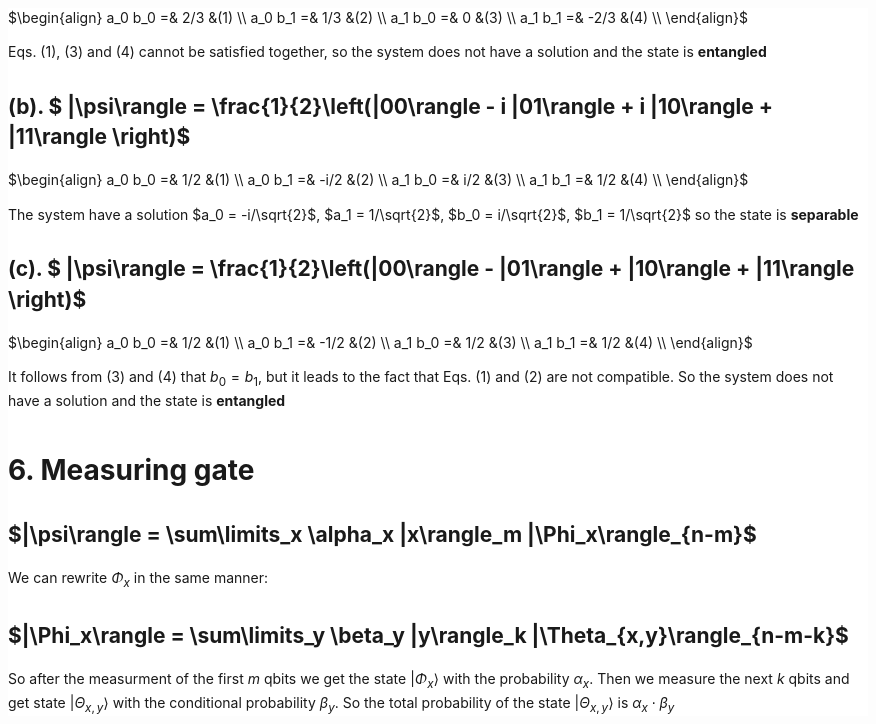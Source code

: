 $\begin{align}
a_0 b_0 =& 2/3  &(1) \\
a_0 b_1 =& 1/3  &(2) \\
a_1 b_0 =& 0    &(3) \\
a_1 b_1 =& -2/3 &(4) \\
\end{align}$

Eqs. (1), (3) and (4) cannot be satisfied together, so the system does not have a solution and the state is **entangled**

## (b). $ |\psi\rangle = \frac{1}{2}\left(|00\rangle - i |01\rangle + i |10\rangle + |11\rangle \right)$

$\begin{align}
a_0 b_0 =& 1/2  &(1) \\
a_0 b_1 =& -i/2  &(2) \\
a_1 b_0 =& i/2    &(3) \\
a_1 b_1 =& 1/2 &(4) \\
\end{align}$

The system have a solution $a_0 = -i/\sqrt{2}$, $a_1 = 1/\sqrt{2}$, $b_0 = i/\sqrt{2}$, $b_1 = 1/\sqrt{2}$ so the state is **separable**

## (c). $ |\psi\rangle = \frac{1}{2}\left(|00\rangle - |01\rangle + |10\rangle + |11\rangle \right)$

$\begin{align}
a_0 b_0 =& 1/2  &(1) \\
a_0 b_1 =& -1/2  &(2) \\
a_1 b_0 =& 1/2    &(3) \\
a_1 b_1 =& 1/2 &(4) \\
\end{align}$

It follows from (3) and (4) that $b_0=b_1$, but it leads to the fact that Eqs. (1) and (2) are not compatible. So the system does not have a solution and the state is **entangled**

# 6. Measuring gate

## $|\psi\rangle = \sum\limits_x \alpha_x |x\rangle_m |\Phi_x\rangle_{n-m}$

We can rewrite $\Phi_x$ in the same manner:

## $|\Phi_x\rangle = \sum\limits_y \beta_y |y\rangle_k |\Theta_{x,y}\rangle_{n-m-k}$

So after the measurment of the first $m$ qbits we get the state $|\Phi_x\rangle$ with the probability $\alpha_x$. Then we measure the next $k$ qbits and get state $|\Theta_{x,y}\rangle$ with the conditional probability $\beta_y$. So the total probability of the state $|\Theta_{x,y}\rangle$ is $\alpha_x \cdot \beta_y$

